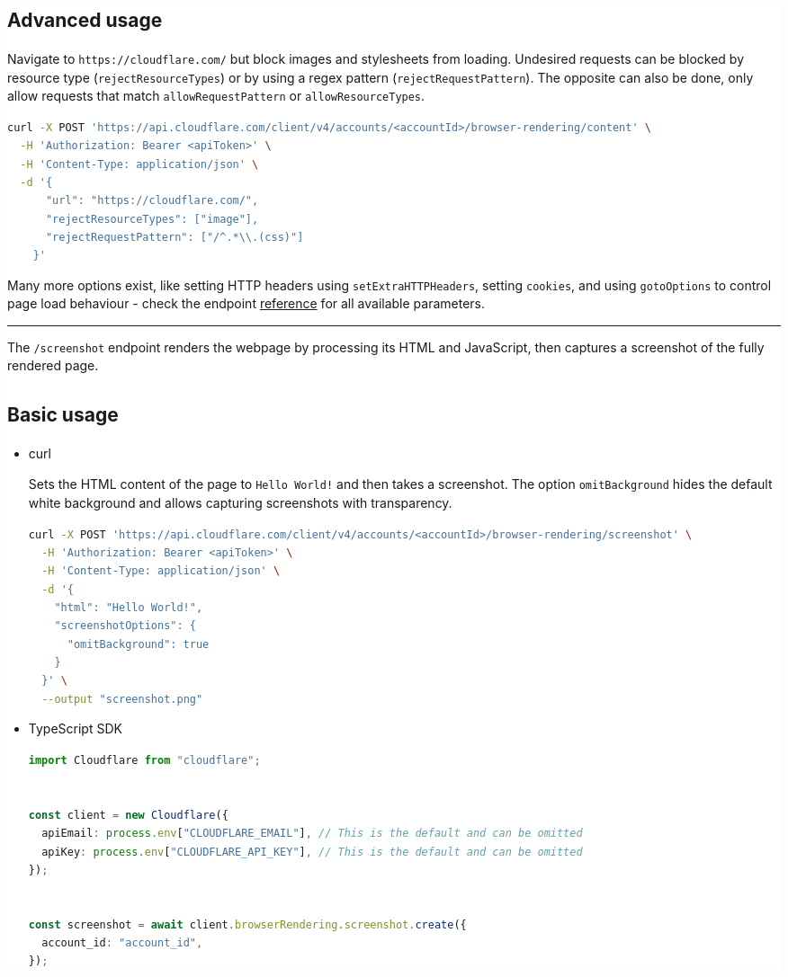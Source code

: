 ## Advanced usage

Navigate to `https://cloudflare.com/` but block images and stylesheets from loading. Undesired requests can be blocked by resource type (`rejectResourceTypes`) or by using a regex pattern (`rejectRequestPattern`). The opposite can also be done, only allow requests that match `allowRequestPattern` or `allowResourceTypes`.

```bash
curl -X POST 'https://api.cloudflare.com/client/v4/accounts/<accountId>/browser-rendering/content' \
  -H 'Authorization: Bearer <apiToken>' \
  -H 'Content-Type: application/json' \
  -d '{
      "url": "https://cloudflare.com/",
      "rejectResourceTypes": ["image"],
      "rejectRequestPattern": ["/^.*\\.(css)"]
    }'
```

Many more options exist, like setting HTTP headers using `setExtraHTTPHeaders`, setting `cookies`, and using `gotoOptions` to control page load behaviour - check the endpoint [reference](https://developers.cloudflare.com/api/resources/browser_rendering/subresources/content/methods/create/) for all available parameters.

------------------------------------

The `/screenshot` endpoint renders the webpage by processing its HTML and JavaScript, then captures a screenshot of the fully rendered page.

## Basic usage

* curl

  Sets the HTML content of the page to `Hello World!` and then takes a screenshot. The option `omitBackground` hides the default white background and allows capturing screenshots with transparency.

  ```bash
  curl -X POST 'https://api.cloudflare.com/client/v4/accounts/<accountId>/browser-rendering/screenshot' \
    -H 'Authorization: Bearer <apiToken>' \
    -H 'Content-Type: application/json' \
    -d '{
      "html": "Hello World!",
      "screenshotOptions": {
        "omitBackground": true
      }
    }' \
    --output "screenshot.png"
  ```

* TypeScript SDK

  ```typescript
  import Cloudflare from "cloudflare";


  const client = new Cloudflare({
    apiEmail: process.env["CLOUDFLARE_EMAIL"], // This is the default and can be omitted
    apiKey: process.env["CLOUDFLARE_API_KEY"], // This is the default and can be omitted
  });


  const screenshot = await client.browserRendering.screenshot.create({
    account_id: "account_id",
  });


  ```